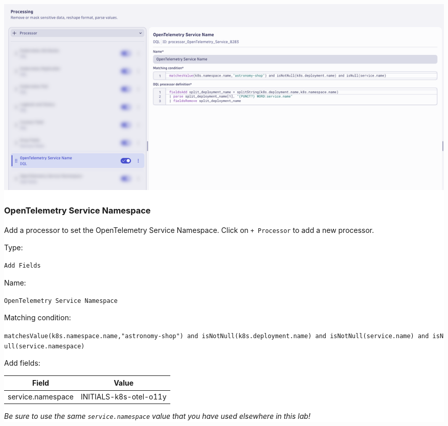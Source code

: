 ![Service Name](img/dt_opp-k8s_events_opp_service_name.png)

### OpenTelemetry Service Namespace

Add a processor to set the OpenTelemetry Service Namespace.  Click on `+ Processor` to add a new processor.

Type:
```text
Add Fields
```

Name:
```text
OpenTelemetry Service Namespace
```

Matching condition:
```text
matchesValue(k8s.namespace.name,"astronomy-shop") and isNotNull(k8s.deployment.name) and isNotNull(service.name) and isNull(service.namespace)
```

Add fields:

| Field                | Value                         |
|----------------------|-------------------------------|
| service.namespace    | INITIALS-k8s-otel-o11y        |

*Be sure to use the same `service.namespace` value that you have used elsewhere in this lab!*
